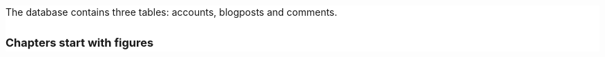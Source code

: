 The database contains three tables: accounts, blogposts and comments.

</template>
<template v-slot:mistake>

The same type of information is mentioned multiple times in the report, often across many different chapters.

</template>
<template v-slot:problem>

Making changes in the future will be hard, since the report needs to be updated at multiple places (and you will probably forget to update the report at all places, which makes it inconsistent). The report does also have a poor structure if the same information is described at multiple places. For example, if the user want to find this specific information and it's written at multiple different places, it is not obvious where in the report the user should start searching for it. Also, the reader doesn't get any new information by reading the same information multiple times, wasting the reader's time.

</template>
<template v-slot:solution>

Don't repeat the same information; each thing worth mentioning should only be mentioned once, and it should be obvious where in the report (which chapter) each thing is described. If it's not obvious you probably need to re-structure your report somehow.

</template>
</ReportMistake>

### Chapters start with figures
<ReportMistake>
<template v-slot:example-1-bad>

(in the beginning of a chapter)

[Actual Figure]

The figure above shows...

</template>
<template v-slot:example-1-good>

(in the beginning of a chapter)

The figure below shows...

[Actual Figure]

</template>
<template v-slot:mistake>

The first thing in the chapter is a figure.

</template>
<template v-slot:problem>

When the reader starts reading the chapter, she has no idea why there's a figure there, or why she should look at it.
